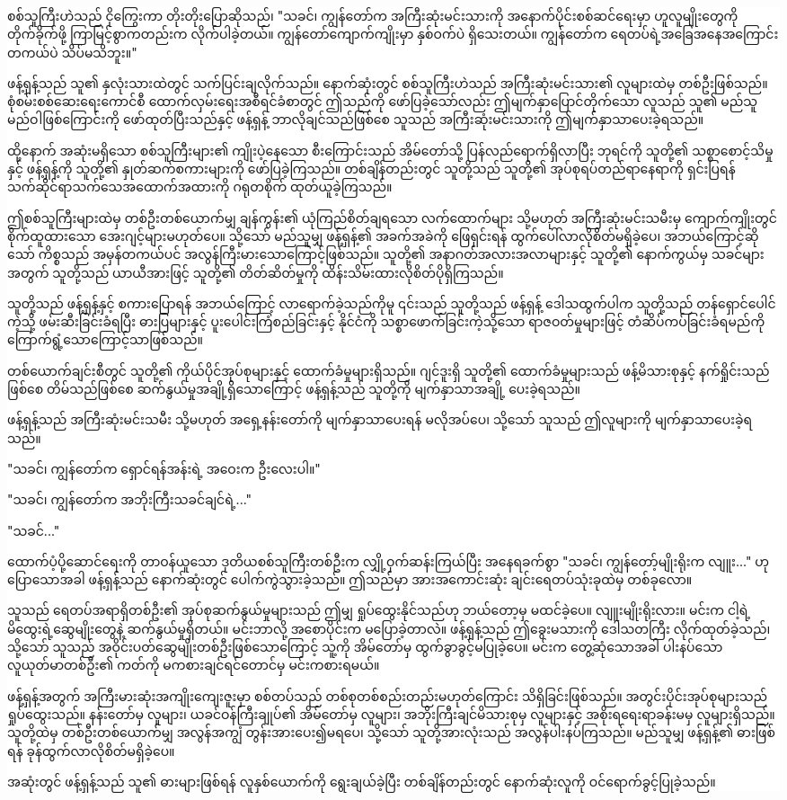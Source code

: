စစ်သူကြီးဟဲသည် ငိုကြွေးကာ တိုးတိုးပြောဆိုသည်၊ "သခင်၊ ကျွန်တော်က အကြီးဆုံးမင်းသားကို အနောက်ပိုင်းစစ်ဆင်ရေးမှာ ဟူလူမျိုးတွေကို တိုက်ခိုက်ဖို့ ကြာမြင့်စွာကတည်းက လိုက်ပါခဲ့တယ်။ ကျွန်တော်ကျောက်ကျိုးမှာ နှစ်ဝက်ပဲ ရှိသေးတယ်။ ကျွန်တော်က ရေတပ်ရဲ့အခြေအနေအကြောင်း တကယ်ပဲ သိပ်မသိဘူး။"

ဖန့်ရှန့်သည် သူ၏ နှလုံးသားထဲတွင် သက်ပြင်းချလိုက်သည်။ နောက်ဆုံးတွင် စစ်သူကြီးဟဲသည် အကြီးဆုံးမင်းသား၏ လူများထဲမှ တစ်ဦးဖြစ်သည်။ စုံစမ်းစစ်ဆေးရေးကောင်စီ ထောက်လှမ်းရေးအစီရင်ခံစာတွင် ဤသည်ကို ဖော်ပြခဲ့သော်လည်း ဤမျက်နှာပြောင်တိုက်သော လူသည် သူ၏ မည်သူမည်ဝါဖြစ်ကြောင်းကို ဖော်ထုတ်ပြီးသည်နှင့် ဖန့်ရှန့် ဘာလိုချင်သည်ဖြစ်စေ သူသည် အကြီးဆုံးမင်းသားကို ဤမျက်နှာသာပေးခဲ့ရသည်။

ထို့နောက် အဆုံးမရှိသော စစ်သူကြီးများ၏ ကျိုးပဲ့နေသော စီးကြောင်းသည် အိမ်တော်သို့ ပြန်လည်ရောက်ရှိလာပြီး ဘုရင်ကို သူတို့၏ သစ္စာစောင့်သိမှုနှင့် ဖန့်ရှန့်ကို သူတို့၏ နှုတ်ဆက်စကားများကို ဖော်ပြခဲ့ကြသည်။ တစ်ချိန်တည်းတွင် သူတို့သည် သူတို့၏ အုပ်စုရပ်တည်ရာနေရာကို ရှင်းပြရန် သက်ဆိုင်ရာသက်သေအထောက်အထားကို ဂရုတစိုက် ထုတ်ယူခဲ့ကြသည်။

ဤစစ်သူကြီးများထဲမှ တစ်ဦးတစ်ယောက်မျှ ချန်ကွန်း၏ ယုံကြည်စိတ်ချရသော လက်ထောက်များ သို့မဟုတ် အကြီးဆုံးမင်းသမီးမှ ကျောက်ကျိုးတွင် စိုက်ထူထားသော အေးဂျင့်များမဟုတ်ပေ။ သို့သော် မည်သူမျှ ဖန့်ရှန့်၏ အခက်အခဲကို ဖြေရှင်းရန် ထွက်ပေါ်လာလိုစိတ်မရှိခဲ့ပေ၊ အဘယ်ကြောင့်ဆိုသော် ကိစ္စသည် အမှန်တကယ်ပင် အလွန်ကြီးမားသောကြောင့်ဖြစ်သည်။ သူတို့၏ အနာဂတ်အလားအလာများနှင့် သူတို့၏ နောက်ကွယ်မှ သခင်များအတွက် သူတို့သည် ယာယီအားဖြင့် သူတို့၏ တိတ်ဆိတ်မှုကို ထိန်းသိမ်းထားလိုစိတ်ပိုရှိကြသည်။

သူတို့သည် ဖန့်ရှန့်နှင့် စကားပြောရန် အဘယ်ကြောင့် လာရောက်ခဲ့သည်ကိုမူ ၎င်းသည် သူတို့သည် ဖန့်ရှန့် ဒေါသထွက်ပါက သူတို့သည် တန်ရှောင်ပေါင်ကဲ့သို့ ဖမ်းဆီးခြင်းခံရပြီး ဓားပြများနှင့် ပူးပေါင်းကြံစည်ခြင်းနှင့် နိုင်ငံကို သစ္စာဖောက်ခြင်းကဲ့သို့သော ရာဇဝတ်မှုများဖြင့် တံဆိပ်ကပ်ခြင်းခံရမည်ကို ကြောက်ရွံ့သောကြောင့်သာဖြစ်သည်။

တစ်ယောက်ချင်းစီတွင် သူတို့၏ ကိုယ်ပိုင်အုပ်စုများနှင့် ထောက်ခံမှုများရှိသည်။ ဂျင်ဒူးရှိ သူတို့၏ ထောက်ခံမှုများသည် ဖန့်မိသားစုနှင့် နက်ရှိုင်းသည်ဖြစ်စေ တိမ်သည်ဖြစ်စေ ဆက်နွယ်မှုအချို့ရှိသောကြောင့် ဖန့်ရှန့်သည် သူတို့ကို မျက်နှာသာအချို့ ပေးခဲ့ရသည်။

ဖန့်ရှန့်သည် အကြီးဆုံးမင်းသမီး သို့မဟုတ် အရှေ့နန်းတော်ကို မျက်နှာသာပေးရန် မလိုအပ်ပေ၊ သို့သော် သူသည် ဤလူများကို မျက်နှာသာပေးခဲ့ရသည်။

"သခင်၊ ကျွန်တော်က ရှောင်ရန်အန်းရဲ့ အဝေးက ဦးလေးပါ။"

"သခင်၊ ကျွန်တော်က အဘိုးကြီးသခင်ချင်ရဲ့..."

"သခင်..."

ထောက်ပံ့ပို့ဆောင်ရေးကို တာဝန်ယူသော ဒုတိယစစ်သူကြီးတစ်ဦးက လျှို့ဝှက်ဆန်းကြယ်ပြီး အနေရခက်စွာ "သခင်၊ ကျွန်တော့်မျိုးရိုးက လျူး..." ဟု ပြောသောအခါ ဖန့်ရှန့်သည် နောက်ဆုံးတွင် ပေါက်ကွဲသွားခဲ့သည်။ ဤသည်မှာ အားအကောင်းဆုံး ချင်းရေတပ်သုံးခုထဲမှ တစ်ခုလော။

သူသည် ရေတပ်အရာရှိတစ်ဦး၏ အုပ်စုဆက်နွယ်မှုများသည် ဤမျှ ရှုပ်ထွေးနိုင်သည်ဟု ဘယ်တော့မှ မထင်ခဲ့ပေ။ လျူးမျိုးရိုးလား။ မင်းက ငါ့ရဲ့မိထွေးရဲ့ဆွေမျိုးတွေနဲ့ ဆက်နွယ်မှုရှိတယ်။ မင်းဘာလို့ အစောပိုင်းက မပြောခဲ့တာလဲ။ ဖန့်ရှန့်သည် ဤခွေးမသားကို ဒေါသတကြီး လိုက်ထုတ်ခဲ့သည်၊ သို့သော် သူသည် အဝိုင်းပတ်ဆွေမျိုးတစ်ဦးဖြစ်သောကြောင့် သူ့ကို အိမ်တော်မှ ထွက်ခွာခွင့်မပြုခဲ့ပေ။ မင်းက တွေ့ဆုံသောအခါ ပါးနပ်သော လူယုတ်မာတစ်ဦး၏ ကတ်ကို မကစားချင်ရင်တောင်မှ မင်းကစားရမယ်။

ဖန့်ရှန့်အတွက် အကြီးမားဆုံးအကျိုးကျေးဇူးမှာ စစ်တပ်သည် တစ်စုတစ်စည်းတည်းမဟုတ်ကြောင်း သိရှိခြင်းဖြစ်သည်။ အတွင်းပိုင်းအုပ်စုများသည် ရှုပ်ထွေးသည်။ နန်းတော်မှ လူများ၊ ယခင်ဝန်ကြီးချုပ်၏ အိမ်တော်မှ လူများ၊ အဘိုးကြီးချင်မိသားစုမှ လူများနှင့် အစိုးရရေးရာခန်းမမှ လူများရှိသည်။ သူတို့ထဲမှ တစ်ဦးတစ်ယောက်မျှ အလွန်အကျွံ တွန်းအားပေး၍မရပေ၊ သို့သော် သူတို့အားလုံးသည် အလွန်ပါးနပ်ကြသည်။ မည်သူမျှ ဖန့်ရှန့်၏ ဓားဖြစ်ရန် ခုန်ထွက်လာလိုစိတ်မရှိခဲ့ပေ။

အဆုံးတွင် ဖန့်ရှန့်သည် သူ၏ ဓားများဖြစ်ရန် လူနှစ်ယောက်ကို ရွေးချယ်ခဲ့ပြီး တစ်ချိန်တည်းတွင် နောက်ဆုံးလူကို ဝင်ရောက်ခွင့်ပြုခဲ့သည်။
